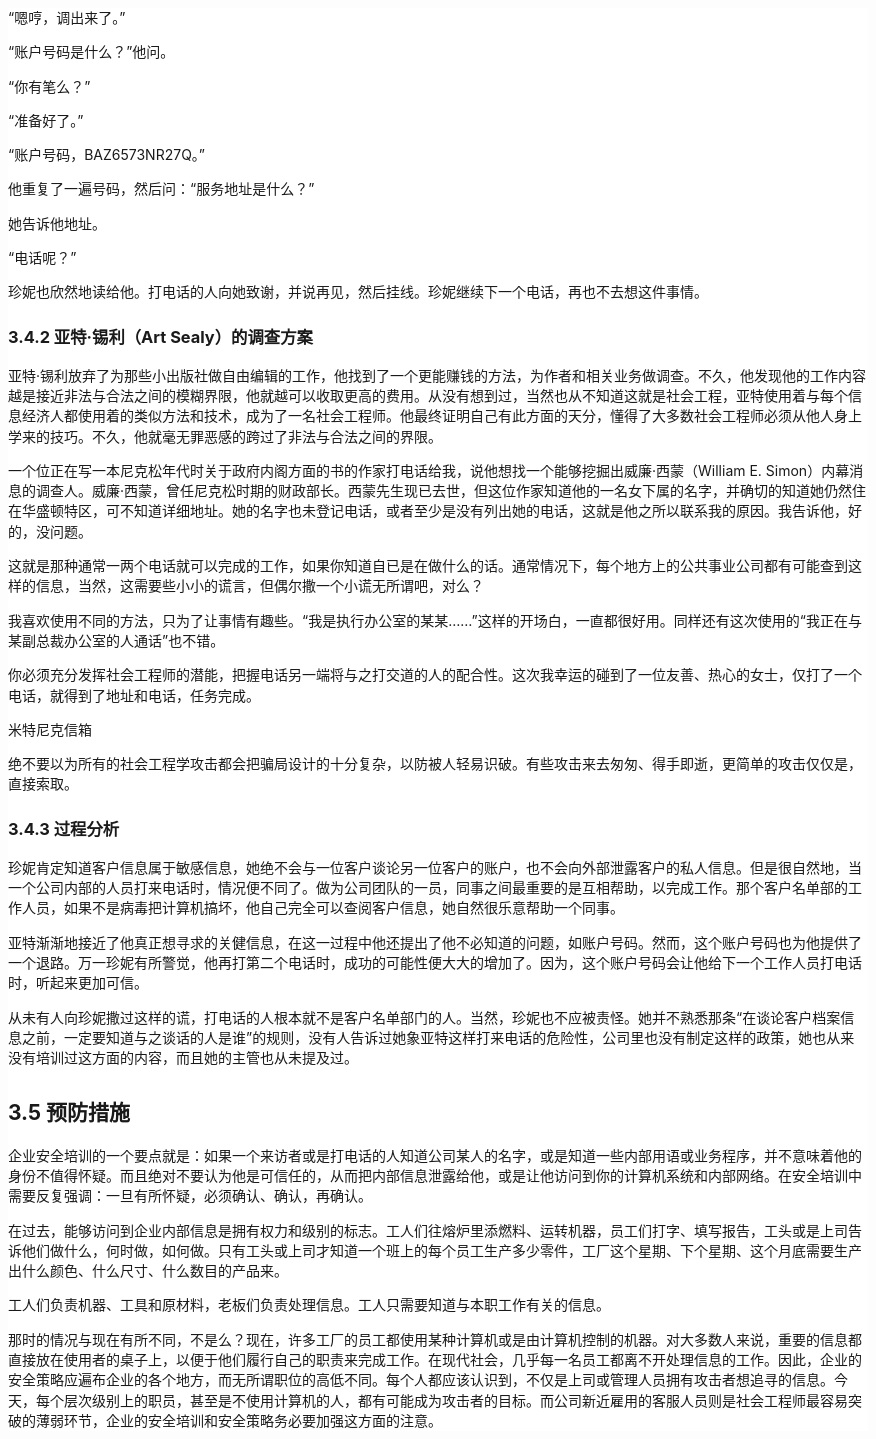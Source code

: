 “嗯哼，调出来了。”

“账户号码是什么？”他问。

“你有笔么？”

“准备好了。”

“账户号码，BAZ6573NR27Q。”

他重复了一遍号码，然后问：“服务地址是什么？”

她告诉他地址。

“电话呢？”

珍妮也欣然地读给他。打电话的人向她致谢，并说再见，然后挂线。珍妮继续下一个电话，再也不去想这件事情。

### 3.4.2 亚特·锡利（Art Sealy）的调查方案

亚特·锡利放弃了为那些小出版社做自由编辑的工作，他找到了一个更能赚钱的方法，为作者和相关业务做调查。不久，他发现他的工作内容越是接近非法与合法之间的模糊界限，他就越可以收取更高的费用。从没有想到过，当然也从不知道这就是社会工程，亚特使用着与每个信息经济人都使用着的类似方法和技术，成为了一名社会工程师。他最终证明自己有此方面的天分，懂得了大多数社会工程师必须从他人身上学来的技巧。不久，他就毫无罪恶感的跨过了非法与合法之间的界限。

一个位正在写一本尼克松年代时关于政府内阁方面的书的作家打电话给我，说他想找一个能够挖掘出威廉·西蒙（William E. Simon）内幕消息的调查人。威廉·西蒙，曾任尼克松时期的财政部长。西蒙先生现已去世，但这位作家知道他的一名女下属的名字，并确切的知道她仍然住在华盛顿特区，可不知道详细地址。她的名字也未登记电话，或者至少是没有列出她的电话，这就是他之所以联系我的原因。我告诉他，好的，没问题。

这就是那种通常一两个电话就可以完成的工作，如果你知道自已是在做什么的话。通常情况下，每个地方上的公共事业公司都有可能查到这样的信息，当然，这需要些小小的谎言，但偶尔撒一个小谎无所谓吧，对么？

我喜欢使用不同的方法，只为了让事情有趣些。“我是执行办公室的某某……”这样的开场白，一直都很好用。同样还有这次使用的“我正在与某副总裁办公室的人通话”也不错。

你必须充分发挥社会工程师的潜能，把握电话另一端将与之打交道的人的配合性。这次我幸运的碰到了一位友善、热心的女士，仅打了一个电话，就得到了地址和电话，任务完成。

米特尼克信箱

绝不要以为所有的社会工程学攻击都会把骗局设计的十分复杂，以防被人轻易识破。有些攻击来去匆匆、得手即逝，更简单的攻击仅仅是，直接索取。

### 3.4.3 过程分析

珍妮肯定知道客户信息属于敏感信息，她绝不会与一位客户谈论另一位客户的账户，也不会向外部泄露客户的私人信息。但是很自然地，当一个公司内部的人员打来电话时，情况便不同了。做为公司团队的一员，同事之间最重要的是互相帮助，以完成工作。那个客户名单部的工作人员，如果不是病毒把计算机搞坏，他自己完全可以查阅客户信息，她自然很乐意帮助一个同事。

亚特渐渐地接近了他真正想寻求的关健信息，在这一过程中他还提出了他不必知道的问题，如账户号码。然而，这个账户号码也为他提供了一个退路。万一珍妮有所警觉，他再打第二个电话时，成功的可能性便大大的增加了。因为，这个账户号码会让他给下一个工作人员打电话时，听起来更加可信。

从未有人向珍妮撒过这样的谎，打电话的人根本就不是客户名单部门的人。当然，珍妮也不应被责怪。她并不熟悉那条“在谈论客户档案信息之前，一定要知道与之谈话的人是谁”的规则，没有人告诉过她象亚特这样打来电话的危险性，公司里也没有制定这样的政策，她也从来没有培训过这方面的内容，而且她的主管也从未提及过。

## 3.5 预防措施

企业安全培训的一个要点就是：如果一个来访者或是打电话的人知道公司某人的名字，或是知道一些内部用语或业务程序，并不意味着他的身份不值得怀疑。而且绝对不要认为他是可信任的，从而把内部信息泄露给他，或是让他访问到你的计算机系统和内部网络。在安全培训中需要反复强调：一旦有所怀疑，必须确认、确认，再确认。

在过去，能够访问到企业内部信息是拥有权力和级别的标志。工人们往熔炉里添燃料、运转机器，员工们打字、填写报告，工头或是上司告诉他们做什么，何时做，如何做。只有工头或上司才知道一个班上的每个员工生产多少零件，工厂这个星期、下个星期、这个月底需要生产出什么颜色、什么尺寸、什么数目的产品来。

工人们负责机器、工具和原材料，老板们负责处理信息。工人只需要知道与本职工作有关的信息。

那时的情况与现在有所不同，不是么？现在，许多工厂的员工都使用某种计算机或是由计算机控制的机器。对大多数人来说，重要的信息都直接放在使用者的桌子上，以便于他们履行自己的职责来完成工作。在现代社会，几乎每一名员工都离不开处理信息的工作。因此，企业的安全策略应遍布企业的各个地方，而无所谓职位的高低不同。每个人都应该认识到，不仅是上司或管理人员拥有攻击者想追寻的信息。今天，每个层次级别上的职员，甚至是不使用计算机的人，都有可能成为攻击者的目标。而公司新近雇用的客服人员则是社会工程师最容易突破的薄弱环节，企业的安全培训和安全策略务必要加强这方面的注意。
